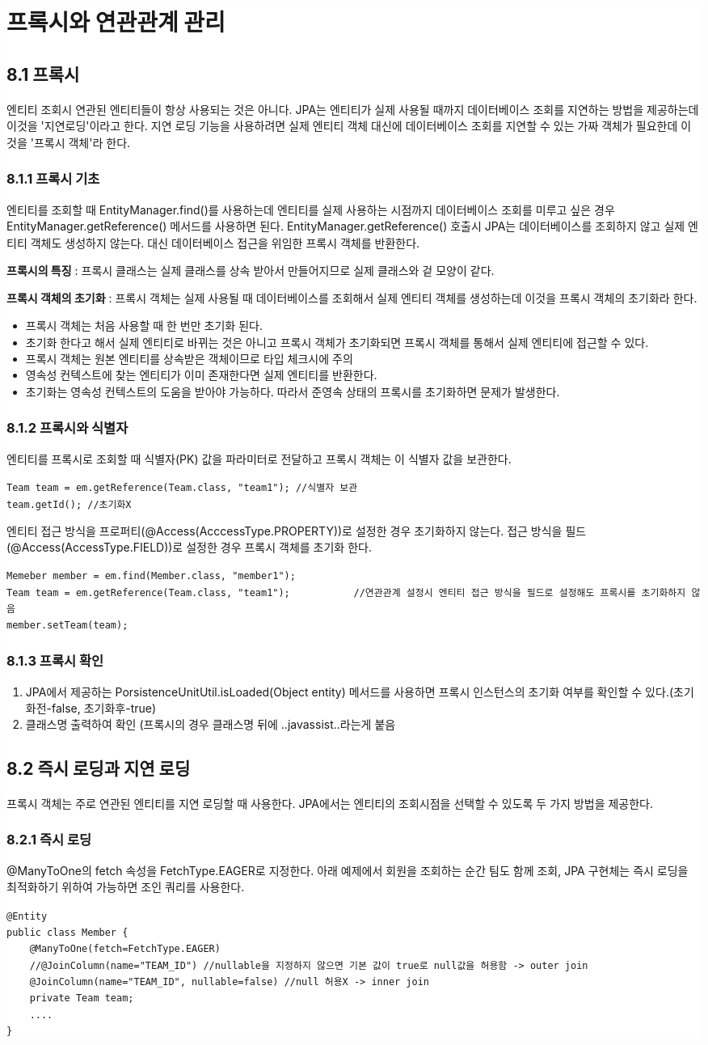 # 프록시와 연관관계 관리
## 8.1 프록시
엔티티 조회시 연관된 엔티티들이 항상 사용되는 것은 아니다. JPA는 엔티티가 실제 사용될 때까지 데이터베이스 조회를 지연하는 방법을 제공하는데 이것을 '지연로딩'이라고 한다. 지연 로딩 기능을 사용하려면 실제 엔티티 객체 대신에 데이터베이스 조회를 지연할 수 있는 가짜 객체가 필요한데 이것을 '프록시 객체'라 한다.

### 8.1.1 프록시 기초
엔티티를 조회할 때 EntityManager.find()를 사용하는데 엔티티를 실제 사용하는 시점까지 데이터베이스 조회를 미루고 싶은 경우 EntityManager.getReference() 메서드를 사용하면 된다. EntityManager.getReference() 호출시 JPA는 데이터베이스를 조회하지 않고 실제 엔티티 객체도 생성하지 않는다. 대신 데이터베이스 접근을 위임한 프록시 객체를 반환한다.

__프록시의 특징__ : 프록시 클래스는 실제 클래스를 상속 받아서 만들어지므로 실제 클래스와 겉 모양이 같다.

__프록시 객체의 초기화__ : 프록시 객체는 실제 사용될 때 데이터베이스를 조회해서 실제 엔티티 객체를 생성하는데 이것을 프록시 객체의 초기화라 한다.

* 프록시 객체는 처음 사용할 때 한 번만 초기화 된다.
* 초기화 한다고 해서 실제 엔티티로 바뀌는 것은 아니고 프록시 객체가 초기화되면 프록시 객체를 통해서 실제 엔티티에 접근할 수 있다.
* 프록시 객체는 원본 엔티티를 상속받은 객체이므로 타입 체크시에 주의
* 영속성 컨텍스트에 찾는 엔티티가 이미 존재한다면 실제 엔티티를 반환한다.
* 초기화는 영속성 컨텍스트의 도움을 받아야 가능하다. 따라서 준영속 상태의 프록시를 초기화하면 문제가 발생한다.

### 8.1.2 프록시와 식별자
엔티티를 프록시로 조회할 때 식별자(PK) 값을 파라미터로 전달하고 프록시 객체는 이 식별자 값을 보관한다.

    Team team = em.getReference(Team.class, "team1"); //식별자 보관
    team.getId(); //초기화X

엔티티 접근 방식을 프로퍼티(@Access(AcccessType.PROPERTY))로 설정한 경우 초기화하지 않는다. 접근 방식을 필드(@Access(AccessType.FIELD))로 설정한 경우 프록시 객체를 초기화 한다.

    Memeber member = em.find(Member.class, "member1");
    Team team = em.getReference(Team.class, "team1");           //연관관계 설정시 엔티티 접근 방식을 필드로 설정해도 프록시를 초기화하지 않음
    member.setTeam(team);

### 8.1.3 프록시 확인
1) JPA에서 제공하는 PorsistenceUnitUtil.isLoaded(Object entity)  메서드를 사용하면 프록시 인스턴스의 초기화 여부를 확인할 수 있다.(초기화전-false, 초기화후-true)
2) 클래스명 출력하여 확인 (프록시의 경우 클래스명 뒤에 ..javassist..라는게 붙음

## 8.2 즉시 로딩과 지연 로딩
프록시 객체는 주로 연관된 엔티티를 지연 로딩할 때 사용한다. JPA에서는 엔티티의 조회시점을 선택할 수 있도록 두 가지 방법을 제공한다.

### 8.2.1 즉시 로딩
@ManyToOne의 fetch 속성을 FetchType.EAGER로 지정한다. 아래 예제에서 회원을 조회하는 순간 팀도 함께 조회, JPA 구현체는 즉시 로딩을 최적화하기 위하여 가능하면 조인 쿼리를 사용한다.

    @Entity
    public class Member {
        @ManyToOne(fetch=FetchType.EAGER)
        //@JoinColumn(name="TEAM_ID") //nullable을 지정하지 않으면 기본 값이 true로 null값을 허용함 -> outer join
        @JoinColumn(name="TEAM_ID", nullable=false) //null 허용X -> inner join
        private Team team;
        ....
    }
